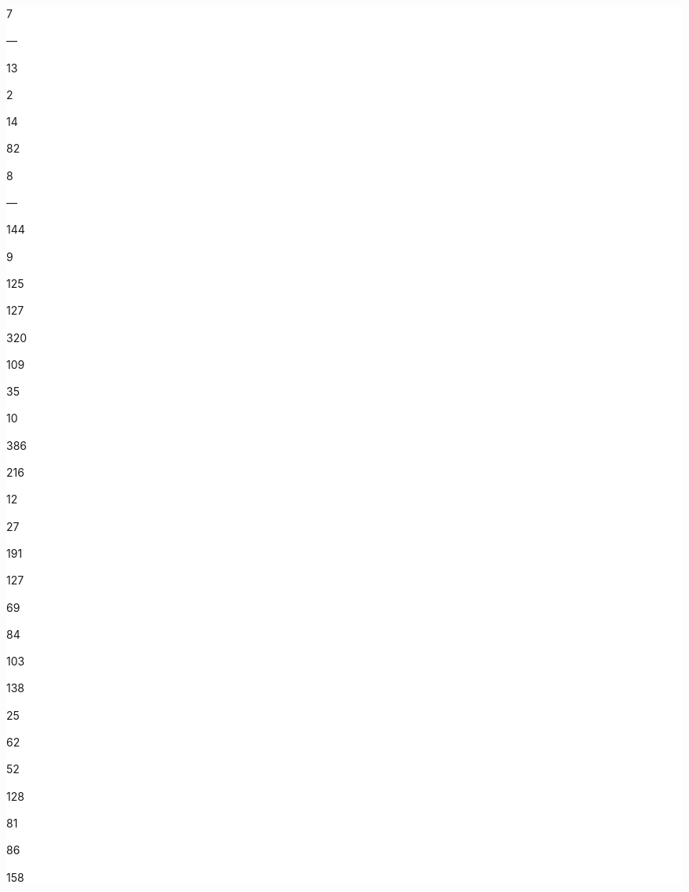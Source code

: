 7

—

13

2

14

82

8

—

144

9

125

127

320

109

35

10

386

216

12

27

191

127

69

84

103

138

25

62

52

128

81

86

158

